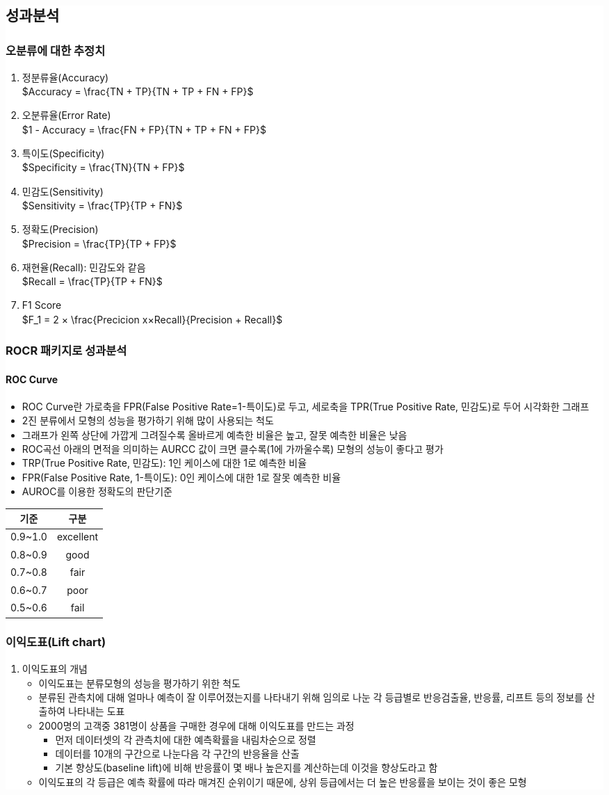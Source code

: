 ## 성과분석
### 오분류에 대한 추정치
1. 정분류율(Accuracy)  
    $Accuracy = \frac{TN + TP}{TN + TP + FN + FP}$

2. 오분류율(Error Rate)  
    $1 - Accuracy = \frac{FN + FP}{TN + TP + FN + FP}$

3. 특이도(Specificity)  
    $Specificity = \frac{TN}{TN + FP}$

4. 민감도(Sensitivity)  
    $Sensitivity = \frac{TP}{TP + FN}$

5. 정확도(Precision)  
    $Precision = \frac{TP}{TP + FP}$

6. 재현율(Recall): 민감도와 같음  
    $Recall = \frac{TP}{TP + FN}$

7. F1 Score  
    $F_1 = 2 × \frac{Precicion x×Recall}{Precision + Recall}$

### ROCR 패키지로 성과분석
#### ROC Curve
- ROC Curve란 가로축을 FPR(False Positive Rate=1-특이도)로 두고, 세로축을 TPR(True Positive Rate, 민감도)로 두어 시각화한 그래프
- 2진 분류에서 모형의 성능을 평가하기 위해 많이 사용되는 척도
- 그래프가 왼쪽 상단에 가깝게 그려질수록 올바르게 예측한 비율은 높고, 잘못 예측한 비율은 낮음
- ROC곡선 아래의 면적을 의미하는 AURCC 값이 크면 클수록(1에 가까울수록) 모형의 성능이 좋다고 평가
- TRP(True Positive Rate, 민감도): 1인 케이스에 대한 1로 예측한 비율
- FPR(False Positive Rate, 1-특이도): 0인 케이스에 대한 1로 잘못 예측한 비율
- AUROC를 이용한 정확도의 판단기준

|기준|구분|
|:---:|:---:|
|0.9~1.0|excellent|
|0.8~0.9|good|
|0.7~0.8|fair|
|0.6~0.7|poor|
|0.5~0.6|fail|

### 이익도표(Lift chart)
1. 이익도표의 개념
    - 이익도표는 분류모형의 성능을 평가하기 위한 척도
    - 분류된 관측치에 대해 얼마나 예측이 잘 이루어졌는지를 나타내기 위해 임의로 나눈 각 등급별로 반응검출율, 반응률, 리프트 등의 정보를 산출하여 나타내는 도표
    - 2000명의 고객중 381명이 상품을 구매한 경우에 대해 이익도표를 만드는 과정
        - 먼저 데이터셋의 각 관측치에 대한 예측확률을 내림차순으로 정렬
        - 데이터를 10개의 구간으로 나눈다음 각 구간의 반응율을 산출
        - 기본 향상도(baseline lift)에 비해 반응률이 몇 배나 높은지를 계산하는데 이것을 향상도라고 함
    - 이익도표의 각 등급은 예측 확률에 따라 매겨진 순위이기 때문에, 상위 등급에서는 더 높은 반응률을 보이는 것이 좋은 모형

